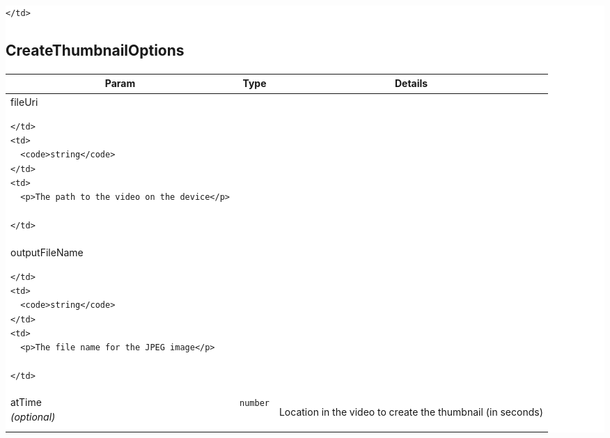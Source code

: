     </td>
  </tr>
  
  </tbody>
</table>




<h2><a class="anchor" name="CreateThumbnailOptions" href="#CreateThumbnailOptions"></a>CreateThumbnailOptions</h2>


<table class="table param-table" style="margin:0;">
  <thead>
  <tr>
    <th>Param</th>
    <th>Type</th>
    <th>Details</th>
  </tr>
  </thead>
  <tbody>
  
  <tr>
    <td>
      fileUri
      
    </td>
    <td>
      <code>string</code>
    </td>
    <td>
      <p>The path to the video on the device</p>

    </td>
  </tr>
  
  <tr>
    <td>
      outputFileName
      
    </td>
    <td>
      <code>string</code>
    </td>
    <td>
      <p>The file name for the JPEG image</p>

    </td>
  </tr>
  
  <tr>
    <td>
      atTime
      <div><em>(optional)</em></div>
    </td>
    <td>
      <code>number</code>
    </td>
    <td>
      <p>Location in the video to create the thumbnail (in seconds)</p>
